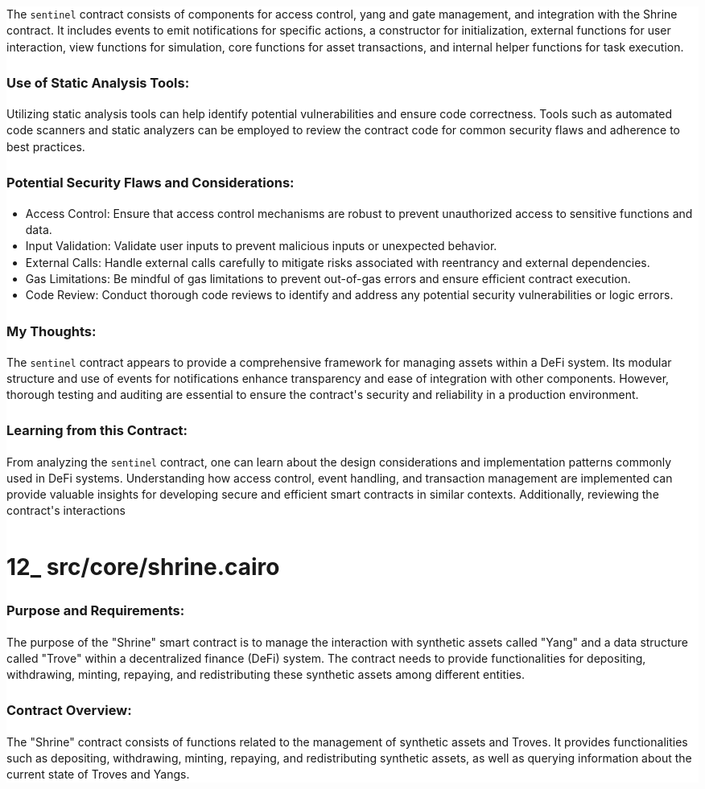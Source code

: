 The `sentinel` contract consists of components for access control, yang and gate management, and integration with the Shrine contract. It includes events to emit notifications for specific actions, a constructor for initialization, external functions for user interaction, view functions for simulation, core functions for asset transactions, and internal helper functions for task execution.

### Use of Static Analysis Tools:

Utilizing static analysis tools can help identify potential vulnerabilities and ensure code correctness. Tools such as automated code scanners and static analyzers can be employed to review the contract code for common security flaws and adherence to best practices.

### Potential Security Flaws and Considerations:

- Access Control: Ensure that access control mechanisms are robust to prevent unauthorized access to sensitive functions and data.
- Input Validation: Validate user inputs to prevent malicious inputs or unexpected behavior.
- External Calls: Handle external calls carefully to mitigate risks associated with reentrancy and external dependencies.
- Gas Limitations: Be mindful of gas limitations to prevent out-of-gas errors and ensure efficient contract execution.
- Code Review: Conduct thorough code reviews to identify and address any potential security vulnerabilities or logic errors.

### My Thoughts:

The `sentinel` contract appears to provide a comprehensive framework for managing assets within a DeFi system. Its modular structure and use of events for notifications enhance transparency and ease of integration with other components. However, thorough testing and auditing are essential to ensure the contract's security and reliability in a production environment.

### Learning from this Contract:

From analyzing the `sentinel` contract, one can learn about the design considerations and implementation patterns commonly used in DeFi systems. Understanding how access control, event handling, and transaction management are implemented can provide valuable insights for developing secure and efficient smart contracts in similar contexts. Additionally, reviewing the contract's interactions

# 12\_ src/core/shrine.cairo

### Purpose and Requirements:

The purpose of the "Shrine" smart contract is to manage the interaction with synthetic assets called "Yang" and a data structure called "Trove" within a decentralized finance (DeFi) system. The contract needs to provide functionalities for depositing, withdrawing, minting, repaying, and redistributing these synthetic assets among different entities.

### Contract Overview:

The "Shrine" contract consists of functions related to the management of synthetic assets and Troves. It provides functionalities such as depositing, withdrawing, minting, repaying, and redistributing synthetic assets, as well as querying information about the current state of Troves and Yangs.
